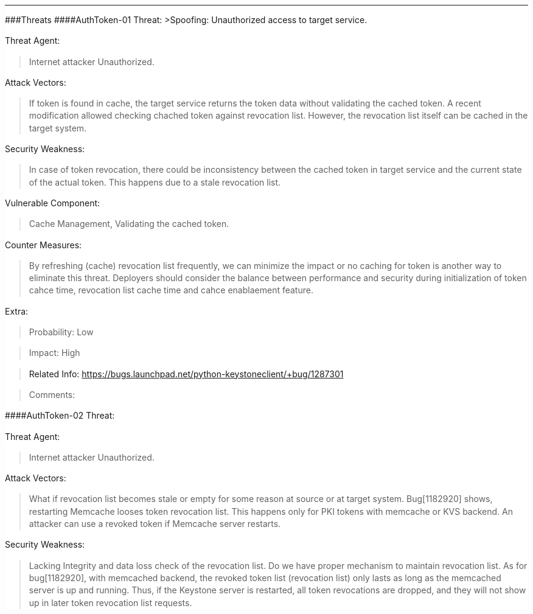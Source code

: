 
----------
<a name="threats"/>
###Threats
####AuthToken-01
Threat: 
>Spoofing: Unauthorized access to target service.

Threat Agent:
>Internet attacker Unauthorized.

Attack Vectors:
>If token  is found in cache, the target service returns the token data without validating the cached token.
A recent modification allowed checking chached token against revocation list. However, the revocation list itself
can be cached in the target system. 

Security Weakness:
>In case of token revocation, there could be inconsistency between the cached token in target service and the current state of the actual token. This happens due to a stale revocation list.

Vulnerable Component:
>Cache Management, Validating the cached token.

Counter Measures:
>By refreshing (cache) revocation list frequently, we can minimize the impact or no caching for token is another way to eliminate this threat. Deployers should consider the balance between performance and security during initialization of token cahce time, revocation list cache time and cahce enablaement feature.


Extra:
>Probability: Low

>Impact: High

>Related Info: 
https://bugs.launchpad.net/python-keystoneclient/+bug/1287301

>Comments: 

####AuthToken-02
Threat: 

Threat Agent:
>Internet attacker Unauthorized.

Attack Vectors:
>What if revocation list becomes stale or empty for some reason at source or at target system. Bug[1182920] shows, restarting Memcache looses token revocation list. This happens only for PKI tokens with memcache or KVS backend. An attacker can use a revoked token if Memcache server restarts.

Security Weakness:
>Lacking Integrity and data loss check of the revocation list. Do we have proper mechanism to maintain revocation list. As for bug[1182920], with memcached backend, the revoked token  list (revocation list) only lasts as long as the memcached server is up and running. Thus, if the Keystone server is restarted, all token revocations are dropped, and they will not show up in later token revocation list requests. 


  [1]: images/DFD_KeystoneMiddleware_Level1.png
  [2]: images/DFD_KeystoneMiddleware_ValidateUserToken_Level1.png
  [3]: images/DFD_KeystoneMiddleware_Level2.png
  [4]: images/DFD_KeystoneMiddleware_MemCache_Level1.png
  [5]: Keystone_asset_library.md